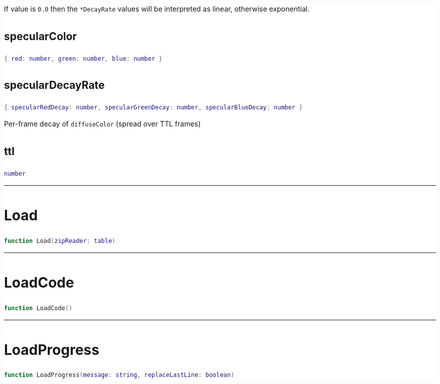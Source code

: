 If value is `0.0` then the `*DecayRate` values will be interpreted as linear, otherwise exponential.

## specularColor


```lua
{ red: number, green: number, blue: number }
```

## specularDecayRate


```lua
{ specularRedDecay: number, specularGreenDecay: number, specularBlueDecay: number }
```

Per-frame decay of `diffuseColor` (spread over TTL frames)

## ttl


```lua
number
```


---

# Load


```lua
function Load(zipReader: table)
```


---

# LoadCode


```lua
function LoadCode()
```


---

# LoadProgress


```lua
function LoadProgress(message: string, replaceLastLine: boolean)
```

